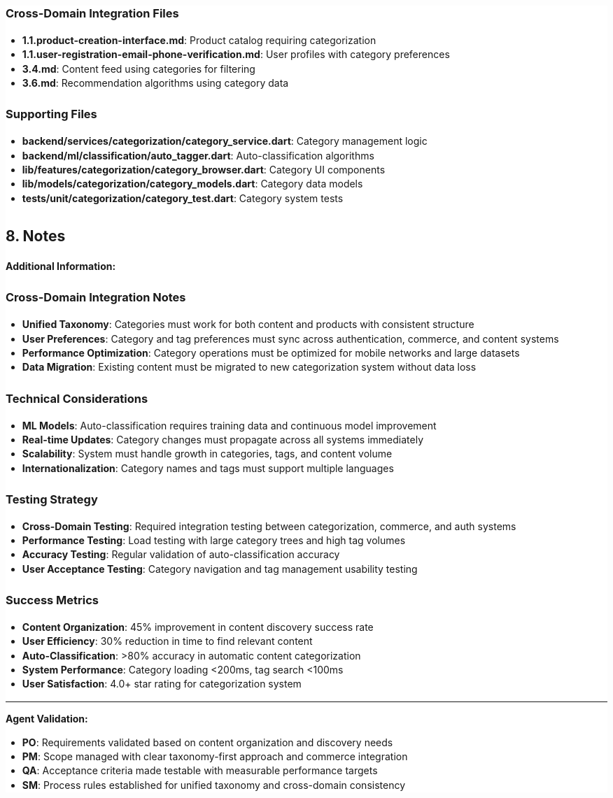 ### Cross-Domain Integration Files
- **1.1.product-creation-interface.md**: Product catalog requiring categorization
- **1.1.user-registration-email-phone-verification.md**: User profiles with category preferences
- **3.4.md**: Content feed using categories for filtering
- **3.6.md**: Recommendation algorithms using category data

### Supporting Files
- **backend/services/categorization/category_service.dart**: Category management logic
- **backend/ml/classification/auto_tagger.dart**: Auto-classification algorithms
- **lib/features/categorization/category_browser.dart**: Category UI components
- **lib/models/categorization/category_models.dart**: Category data models
- **tests/unit/categorization/category_test.dart**: Category system tests

## 8. Notes
**Additional Information:**

### Cross-Domain Integration Notes
- **Unified Taxonomy**: Categories must work for both content and products with consistent structure
- **User Preferences**: Category and tag preferences must sync across authentication, commerce, and content systems
- **Performance Optimization**: Category operations must be optimized for mobile networks and large datasets
- **Data Migration**: Existing content must be migrated to new categorization system without data loss

### Technical Considerations
- **ML Models**: Auto-classification requires training data and continuous model improvement
- **Real-time Updates**: Category changes must propagate across all systems immediately
- **Scalability**: System must handle growth in categories, tags, and content volume
- **Internationalization**: Category names and tags must support multiple languages

### Testing Strategy
- **Cross-Domain Testing**: Required integration testing between categorization, commerce, and auth systems
- **Performance Testing**: Load testing with large category trees and high tag volumes
- **Accuracy Testing**: Regular validation of auto-classification accuracy
- **User Acceptance Testing**: Category navigation and tag management usability testing

### Success Metrics
- **Content Organization**: 45% improvement in content discovery success rate
- **User Efficiency**: 30% reduction in time to find relevant content
- **Auto-Classification**: >80% accuracy in automatic content categorization
- **System Performance**: Category loading <200ms, tag search <100ms
- **User Satisfaction**: 4.0+ star rating for categorization system

---

**Agent Validation:**
- **PO**: Requirements validated based on content organization and discovery needs
- **PM**: Scope managed with clear taxonomy-first approach and commerce integration
- **QA**: Acceptance criteria made testable with measurable performance targets
- **SM**: Process rules established for unified taxonomy and cross-domain consistency